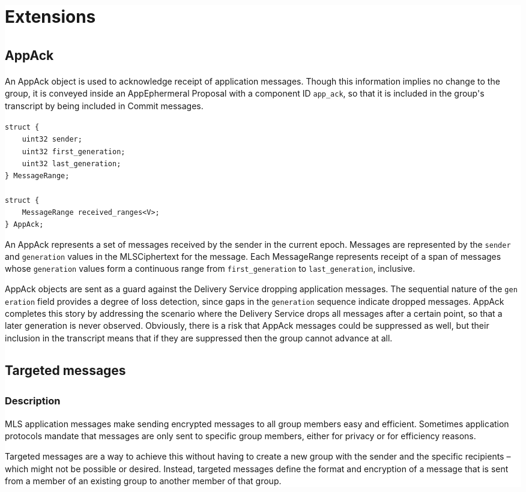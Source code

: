 # Extensions

## AppAck

An AppAck object is used to acknowledge receipt of application messages.
Though this information implies no change to the group, it is conveyed inside
an AppEphermeral Proposal with a component ID `app_ack`, so that it is included
in the group's transcript by being included in Commit messages.

~~~ tls
struct {
    uint32 sender;
    uint32 first_generation;
    uint32 last_generation;
} MessageRange;

struct {
    MessageRange received_ranges<V>;
} AppAck;
~~~

An AppAck represents a set of messages received by the sender in the
current epoch. Messages are represented by the `sender` and `generation` values
in the MLSCiphertext for the message. Each MessageRange represents receipt of a
span of messages whose `generation` values form a continuous range from
`first_generation` to `last_generation`, inclusive.

AppAck objects are sent as a guard against the Delivery Service dropping
application messages. The sequential nature of the `generation` field provides
a degree of loss detection, since gaps in the `generation` sequence indicate
dropped messages. AppAck completes this story by addressing the scenario where
the Delivery Service drops all messages after a certain point, so that a later
generation is never observed. Obviously, there is a risk that AppAck messages
could be suppressed as well, but their inclusion in the transcript means that if
they are suppressed then the group cannot advance at all.


## Targeted messages

### Description

MLS application messages make sending encrypted messages to all group members
easy and efficient. Sometimes application protocols mandate that messages are
only sent to specific group members, either for privacy or for efficiency
reasons.

Targeted messages are a way to achieve this without having to create a new group
with the sender and the specific recipients – which might not be possible or
desired. Instead, targeted messages define the format and encryption of a
message that is sent from a member of an existing group to another member of
that group.

